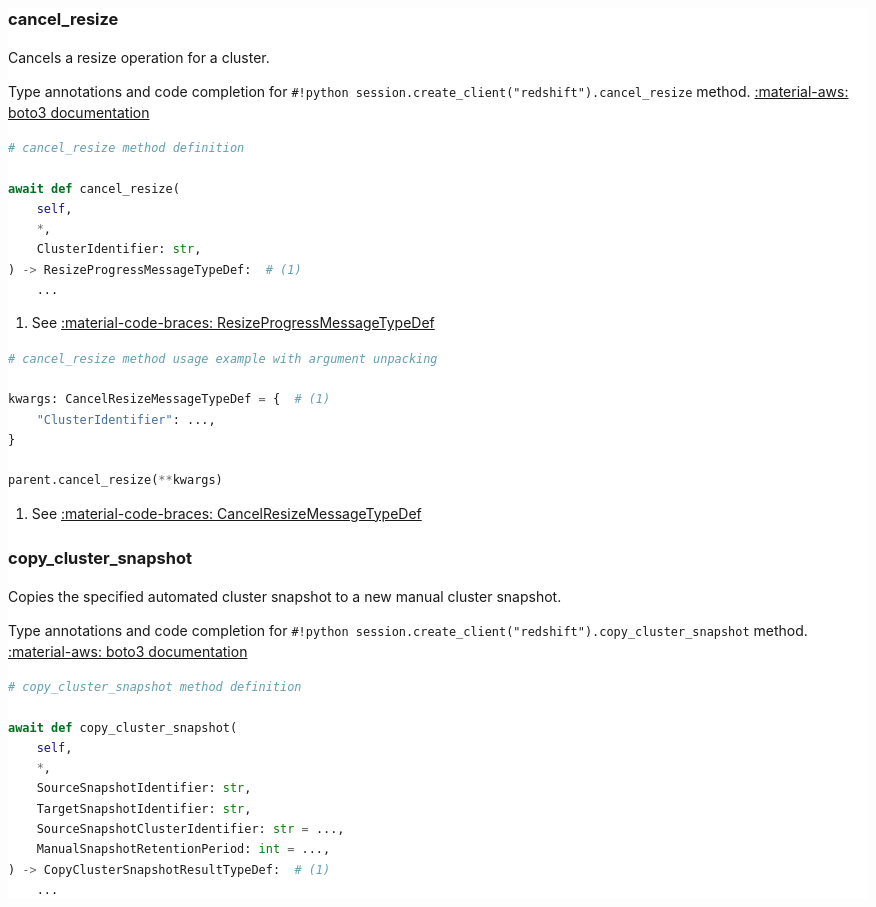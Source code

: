 ### cancel\_resize

Cancels a resize operation for a cluster.

Type annotations and code completion for `#!python session.create_client("redshift").cancel_resize` method.
[:material-aws: boto3 documentation](https://boto3.amazonaws.com/v1/documentation/api/latest/reference/services/redshift/client/cancel_resize.html)

```python
# cancel_resize method definition

await def cancel_resize(
    self,
    *,
    ClusterIdentifier: str,
) -> ResizeProgressMessageTypeDef:  # (1)
    ...
```

1. See [:material-code-braces: ResizeProgressMessageTypeDef](./type_defs.md#resizeprogressmessagetypedef)


```python
# cancel_resize method usage example with argument unpacking

kwargs: CancelResizeMessageTypeDef = {  # (1)
    "ClusterIdentifier": ...,
}

parent.cancel_resize(**kwargs)
```

1. See [:material-code-braces: CancelResizeMessageTypeDef](./type_defs.md#cancelresizemessagetypedef)

### copy\_cluster\_snapshot

Copies the specified automated cluster snapshot to a new manual cluster
snapshot.

Type annotations and code completion for `#!python session.create_client("redshift").copy_cluster_snapshot` method.
[:material-aws: boto3 documentation](https://boto3.amazonaws.com/v1/documentation/api/latest/reference/services/redshift/client/copy_cluster_snapshot.html)

```python
# copy_cluster_snapshot method definition

await def copy_cluster_snapshot(
    self,
    *,
    SourceSnapshotIdentifier: str,
    TargetSnapshotIdentifier: str,
    SourceSnapshotClusterIdentifier: str = ...,
    ManualSnapshotRetentionPeriod: int = ...,
) -> CopyClusterSnapshotResultTypeDef:  # (1)
    ...
```
